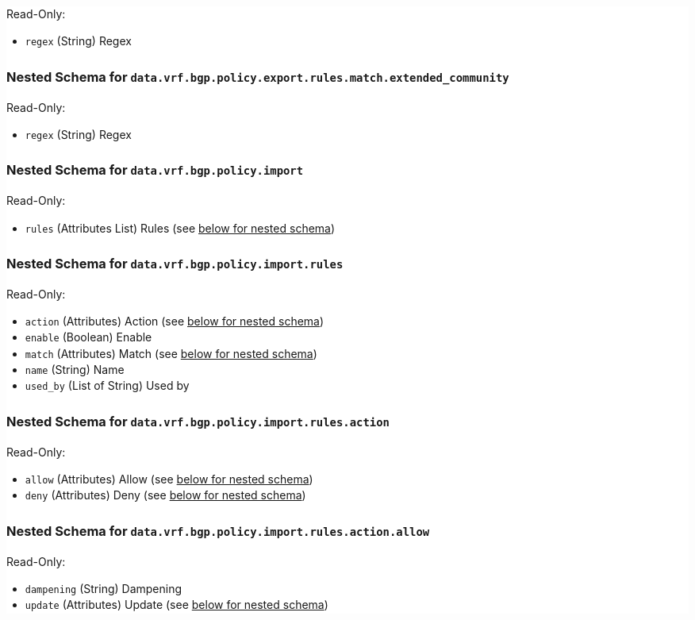 Read-Only:

- `regex` (String) Regex


<a id="nestedatt--data--vrf--bgp--policy--export--rules--match--extended_community"></a>
### Nested Schema for `data.vrf.bgp.policy.export.rules.match.extended_community`

Read-Only:

- `regex` (String) Regex





<a id="nestedatt--data--vrf--bgp--policy--import"></a>
### Nested Schema for `data.vrf.bgp.policy.import`

Read-Only:

- `rules` (Attributes List) Rules (see [below for nested schema](#nestedatt--data--vrf--bgp--policy--import--rules))

<a id="nestedatt--data--vrf--bgp--policy--import--rules"></a>
### Nested Schema for `data.vrf.bgp.policy.import.rules`

Read-Only:

- `action` (Attributes) Action (see [below for nested schema](#nestedatt--data--vrf--bgp--policy--import--rules--action))
- `enable` (Boolean) Enable
- `match` (Attributes) Match (see [below for nested schema](#nestedatt--data--vrf--bgp--policy--import--rules--match))
- `name` (String) Name
- `used_by` (List of String) Used by

<a id="nestedatt--data--vrf--bgp--policy--import--rules--action"></a>
### Nested Schema for `data.vrf.bgp.policy.import.rules.action`

Read-Only:

- `allow` (Attributes) Allow (see [below for nested schema](#nestedatt--data--vrf--bgp--policy--import--rules--action--allow))
- `deny` (Attributes) Deny (see [below for nested schema](#nestedatt--data--vrf--bgp--policy--import--rules--action--deny))

<a id="nestedatt--data--vrf--bgp--policy--import--rules--action--allow"></a>
### Nested Schema for `data.vrf.bgp.policy.import.rules.action.allow`

Read-Only:

- `dampening` (String) Dampening
- `update` (Attributes) Update (see [below for nested schema](#nestedatt--data--vrf--bgp--policy--import--rules--action--allow--update))
